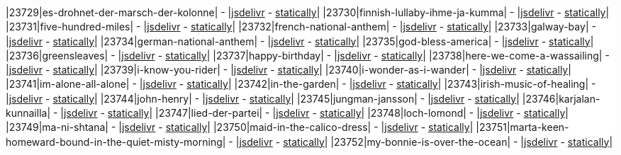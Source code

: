 |23729|es-drohnet-der-marsch-der-kolonne| - |[jsdelivr](https://cdn.jsdelivr.net/gh/dbchord/c4-1-3/20001-25000/23501-24000/es-drohnet-der-marsch-der-kolonne.png) - [statically](https://cdn.statically.io/gh/dbchord/c4-1-3/i/20001-25000/23501-24000/es-drohnet-der-marsch-der-kolonne.png)|
|23730|finnish-lullaby-ihme-ja-kumma| - |[jsdelivr](https://cdn.jsdelivr.net/gh/dbchord/c4-1-3/20001-25000/23501-24000/finnish-lullaby-ihme-ja-kumma.png) - [statically](https://cdn.statically.io/gh/dbchord/c4-1-3/i/20001-25000/23501-24000/finnish-lullaby-ihme-ja-kumma.png)|
|23731|five-hundred-miles| - |[jsdelivr](https://cdn.jsdelivr.net/gh/dbchord/c4-1-3/20001-25000/23501-24000/five-hundred-miles.png) - [statically](https://cdn.statically.io/gh/dbchord/c4-1-3/i/20001-25000/23501-24000/five-hundred-miles.png)|
|23732|french-national-anthem| - |[jsdelivr](https://cdn.jsdelivr.net/gh/dbchord/c4-1-3/20001-25000/23501-24000/french-national-anthem.png) - [statically](https://cdn.statically.io/gh/dbchord/c4-1-3/i/20001-25000/23501-24000/french-national-anthem.png)|
|23733|galway-bay| - |[jsdelivr](https://cdn.jsdelivr.net/gh/dbchord/c4-1-3/20001-25000/23501-24000/galway-bay.png) - [statically](https://cdn.statically.io/gh/dbchord/c4-1-3/i/20001-25000/23501-24000/galway-bay.png)|
|23734|german-national-anthem| - |[jsdelivr](https://cdn.jsdelivr.net/gh/dbchord/c4-1-3/20001-25000/23501-24000/german-national-anthem.png) - [statically](https://cdn.statically.io/gh/dbchord/c4-1-3/i/20001-25000/23501-24000/german-national-anthem.png)|
|23735|god-bless-america| - |[jsdelivr](https://cdn.jsdelivr.net/gh/dbchord/c4-1-3/20001-25000/23501-24000/god-bless-america.png) - [statically](https://cdn.statically.io/gh/dbchord/c4-1-3/i/20001-25000/23501-24000/god-bless-america.png)|
|23736|greensleaves| - |[jsdelivr](https://cdn.jsdelivr.net/gh/dbchord/c4-1-3/20001-25000/23501-24000/greensleaves.png) - [statically](https://cdn.statically.io/gh/dbchord/c4-1-3/i/20001-25000/23501-24000/greensleaves.png)|
|23737|happy-birthday| - |[jsdelivr](https://cdn.jsdelivr.net/gh/dbchord/c4-1-3/20001-25000/23501-24000/happy-birthday.png) - [statically](https://cdn.statically.io/gh/dbchord/c4-1-3/i/20001-25000/23501-24000/happy-birthday.png)|
|23738|here-we-come-a-wassailing| - |[jsdelivr](https://cdn.jsdelivr.net/gh/dbchord/c4-1-3/20001-25000/23501-24000/here-we-come-a-wassailing.png) - [statically](https://cdn.statically.io/gh/dbchord/c4-1-3/i/20001-25000/23501-24000/here-we-come-a-wassailing.png)|
|23739|i-know-you-rider| - |[jsdelivr](https://cdn.jsdelivr.net/gh/dbchord/c4-1-3/20001-25000/23501-24000/i-know-you-rider.png) - [statically](https://cdn.statically.io/gh/dbchord/c4-1-3/i/20001-25000/23501-24000/i-know-you-rider.png)|
|23740|i-wonder-as-i-wander| - |[jsdelivr](https://cdn.jsdelivr.net/gh/dbchord/c4-1-3/20001-25000/23501-24000/i-wonder-as-i-wander.png) - [statically](https://cdn.statically.io/gh/dbchord/c4-1-3/i/20001-25000/23501-24000/i-wonder-as-i-wander.png)|
|23741|im-alone-all-alone| - |[jsdelivr](https://cdn.jsdelivr.net/gh/dbchord/c4-1-3/20001-25000/23501-24000/im-alone-all-alone.png) - [statically](https://cdn.statically.io/gh/dbchord/c4-1-3/i/20001-25000/23501-24000/im-alone-all-alone.png)|
|23742|in-the-garden| - |[jsdelivr](https://cdn.jsdelivr.net/gh/dbchord/c4-1-3/20001-25000/23501-24000/in-the-garden.png) - [statically](https://cdn.statically.io/gh/dbchord/c4-1-3/i/20001-25000/23501-24000/in-the-garden.png)|
|23743|irish-music-of-healing| - |[jsdelivr](https://cdn.jsdelivr.net/gh/dbchord/c4-1-3/20001-25000/23501-24000/irish-music-of-healing.png) - [statically](https://cdn.statically.io/gh/dbchord/c4-1-3/i/20001-25000/23501-24000/irish-music-of-healing.png)|
|23744|john-henry| - |[jsdelivr](https://cdn.jsdelivr.net/gh/dbchord/c4-1-3/20001-25000/23501-24000/john-henry.png) - [statically](https://cdn.statically.io/gh/dbchord/c4-1-3/i/20001-25000/23501-24000/john-henry.png)|
|23745|jungman-jansson| - |[jsdelivr](https://cdn.jsdelivr.net/gh/dbchord/c4-1-3/20001-25000/23501-24000/jungman-jansson.png) - [statically](https://cdn.statically.io/gh/dbchord/c4-1-3/i/20001-25000/23501-24000/jungman-jansson.png)|
|23746|karjalan-kunnailla| - |[jsdelivr](https://cdn.jsdelivr.net/gh/dbchord/c4-1-3/20001-25000/23501-24000/karjalan-kunnailla.png) - [statically](https://cdn.statically.io/gh/dbchord/c4-1-3/i/20001-25000/23501-24000/karjalan-kunnailla.png)|
|23747|lied-der-partei| - |[jsdelivr](https://cdn.jsdelivr.net/gh/dbchord/c4-1-3/20001-25000/23501-24000/lied-der-partei.png) - [statically](https://cdn.statically.io/gh/dbchord/c4-1-3/i/20001-25000/23501-24000/lied-der-partei.png)|
|23748|loch-lomond| - |[jsdelivr](https://cdn.jsdelivr.net/gh/dbchord/c4-1-3/20001-25000/23501-24000/loch-lomond.png) - [statically](https://cdn.statically.io/gh/dbchord/c4-1-3/i/20001-25000/23501-24000/loch-lomond.png)|
|23749|ma-ni-shtana| - |[jsdelivr](https://cdn.jsdelivr.net/gh/dbchord/c4-1-3/20001-25000/23501-24000/ma-ni-shtana.png) - [statically](https://cdn.statically.io/gh/dbchord/c4-1-3/i/20001-25000/23501-24000/ma-ni-shtana.png)|
|23750|maid-in-the-calico-dress| - |[jsdelivr](https://cdn.jsdelivr.net/gh/dbchord/c4-1-3/20001-25000/23501-24000/maid-in-the-calico-dress.png) - [statically](https://cdn.statically.io/gh/dbchord/c4-1-3/i/20001-25000/23501-24000/maid-in-the-calico-dress.png)|
|23751|marta-keen-homeward-bound-in-the-quiet-misty-morning| - |[jsdelivr](https://cdn.jsdelivr.net/gh/dbchord/c4-1-3/20001-25000/23501-24000/marta-keen-homeward-bound-in-the-quiet-misty-morning.png) - [statically](https://cdn.statically.io/gh/dbchord/c4-1-3/i/20001-25000/23501-24000/marta-keen-homeward-bound-in-the-quiet-misty-morning.png)|
|23752|my-bonnie-is-over-the-ocean| - |[jsdelivr](https://cdn.jsdelivr.net/gh/dbchord/c4-1-3/20001-25000/23501-24000/my-bonnie-is-over-the-ocean.png) - [statically](https://cdn.statically.io/gh/dbchord/c4-1-3/i/20001-25000/23501-24000/my-bonnie-is-over-the-ocean.png)|
